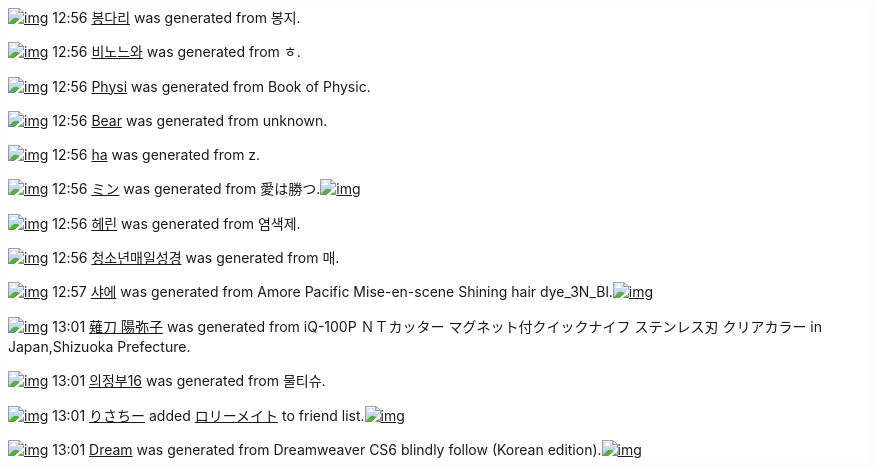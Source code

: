 [![img](http://www.deviantsart.com/3pllo1q.png)](http://www.barcodekanojo.com/kanojo/2967793/%EB%B4%89%EB%8B%A4%EB%A6%AC) 12:56 [봉다리](http://www.barcodekanojo.com/kanojo/2967793/%EB%B4%89%EB%8B%A4%EB%A6%AC) was generated from 봉지.

[![img](http://www.deviantsart.com/3el3jvp.png)](http://www.barcodekanojo.com/kanojo/2967794/%EB%B9%84%EB%85%B8%EB%8A%90%EC%99%80) 12:56 [비노느와](http://www.barcodekanojo.com/kanojo/2967794/%EB%B9%84%EB%85%B8%EB%8A%90%EC%99%80) was generated from ㅎ.

[![img](http://www.deviantsart.com/2uib93j.png)](http://www.barcodekanojo.com/kanojo/2967795/Physi) 12:56 [Physi](http://www.barcodekanojo.com/kanojo/2967795/Physi) was generated from Book of Physic.

[![img](http://www.deviantsart.com/1nrpbes.png)](http://www.barcodekanojo.com/kanojo/2967796/Bear) 12:56 [Bear](http://www.barcodekanojo.com/kanojo/2967796/Bear) was generated from unknown.

[![img](http://www.deviantsart.com/p7ekkk.png)](http://www.barcodekanojo.com/kanojo/2967797/ha) 12:56 [ha](http://www.barcodekanojo.com/kanojo/2967797/ha) was generated from z.

[![img](http://www.deviantsart.com/2p5370l.png)](http://www.barcodekanojo.com/kanojo/2967798/%E3%83%9F%E3%83%B3) 12:56 [ミン](http://www.barcodekanojo.com/kanojo/2967798/%E3%83%9F%E3%83%B3) was generated from 愛は勝つ.[![img](http://www.deviantsart.com/2c14n1n.jpeg)](http://www.barcodekanojo.com/product_images/barcode/5637621/1402026969/%E6%84%9B%E3%81%AF%E5%8B%9D%E3%81%A4.jpg) 

[![img](http://www.deviantsart.com/1pnkccj.png)](http://www.barcodekanojo.com/kanojo/2967799/%ED%97%A4%EB%A6%B0) 12:56 [헤린](http://www.barcodekanojo.com/kanojo/2967799/%ED%97%A4%EB%A6%B0) was generated from 염색제.

[![img](http://www.deviantsart.com/3sdefgr.png)](http://www.barcodekanojo.com/kanojo/2967800/%EC%B2%AD%EC%86%8C%EB%85%84%EB%A7%A4%EC%9D%BC%EC%84%B1%EA%B2%BD) 12:56 [청소년매일성경](http://www.barcodekanojo.com/kanojo/2967800/%EC%B2%AD%EC%86%8C%EB%85%84%EB%A7%A4%EC%9D%BC%EC%84%B1%EA%B2%BD) was generated from 매.

[![img](http://www.deviantsart.com/3nt21sp.png)](http://www.barcodekanojo.com/kanojo/2967801/%EC%83%A4%EC%97%90) 12:57 [샤에](http://www.barcodekanojo.com/kanojo/2967801/%EC%83%A4%EC%97%90) was generated from Amore Pacific Mise-en-scene Shining hair dye_3N_Bl.[![img](http://www.deviantsart.com/35imjun.jpeg)](http://www.barcodekanojo.com/product_images/barcode/5637624/1402027022/Amore%20Pacific%20Mise-en-scene%20Shining%20hair%20dye_3N_Bl.jpg) 

[![img](http://www.deviantsart.com/2lm2pke.png)](http://www.barcodekanojo.com/kanojo/2967816/%E8%96%99%E5%88%80%20%E9%99%BD%E5%BC%A5%E5%AD%90) 13:01 [薙刀 陽弥子](http://www.barcodekanojo.com/kanojo/2967816/%E8%96%99%E5%88%80%20%E9%99%BD%E5%BC%A5%E5%AD%90) was generated from iQ-100P ＮＴカッター マグネット付クイックナイフ ステンレス刃 クリアカラー in Japan,Shizuoka Prefecture.

[![img](http://www.deviantsart.com/1hkn2tj.png)](http://www.barcodekanojo.com/kanojo/2967815/%EC%9D%98%EC%A0%95%EB%B6%8016) 13:01 [의정부16](http://www.barcodekanojo.com/kanojo/2967815/%EC%9D%98%EC%A0%95%EB%B6%8016) was generated from 물티슈.

[![img](http://www.deviantsart.com/2eqp94o.jpeg)](http://www.barcodekanojo.com/user/462776/%E3%82%8A%E3%81%95%E3%81%A1%E3%83%BC) 13:01 [りさちー](http://www.barcodekanojo.com/user/462776/%E3%82%8A%E3%81%95%E3%81%A1%E3%83%BC) added [ロリーメイト](http://www.barcodekanojo.com/kanojo/1890/%E3%83%AD%E3%83%AA%E3%83%BC%E3%83%A1%E3%82%A4%E3%83%88) to friend list.[![img](http://www.deviantsart.com/8834qi.png)](http://www.barcodekanojo.com/kanojo/1890/%E3%83%AD%E3%83%AA%E3%83%BC%E3%83%A1%E3%82%A4%E3%83%88) 

[![img](http://www.deviantsart.com/23k8ls0.png)](http://www.barcodekanojo.com/kanojo/2967817/Dream) 13:01 [Dream](http://www.barcodekanojo.com/kanojo/2967817/Dream) was generated from Dreamweaver CS6 blindly follow (Korean edition).[![img](http://www.deviantsart.com/3o80ngb.jpeg)](http://www.barcodekanojo.com/product_images/barcode/5637645/1402027241/50x50xDreamweaver,P20CS6,P20blindly,P20follow,P20,P28Korean,P20edition,P29.jpg,qw=88,ah=88.pagespeed.ic.4w9WrcpEd_.jpg) 
